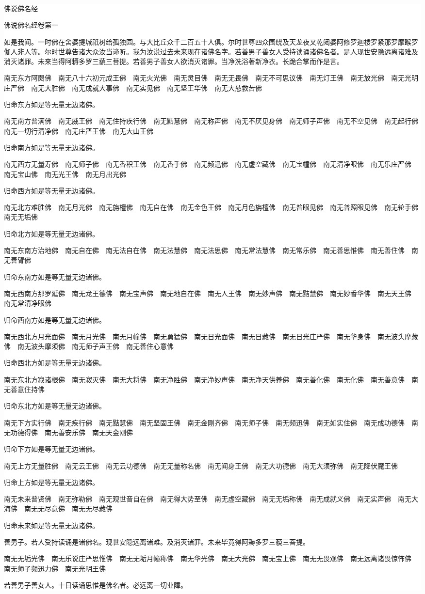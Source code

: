   佛说佛名经  

佛说佛名经卷第一  

如是我闻。一时佛在舍婆提城祇树给孤独园。与大比丘众千二百五十人俱。尔时世尊四众围绕及天龙夜叉乾闼婆阿修罗迦楼罗紧那罗摩睺罗伽人非人等。尔时世尊告诸大众汝当谛听。我为汝说过去未来现在诸佛名字。若善男子善女人受持读诵诸佛名者。是人现世安隐远离诸难及消灭诸罪。未来当得阿耨多罗三藐三菩提。若善男子善女人欲消灭诸罪。当净洗浴著新净衣。长跪合掌而作是言。  

南无东方阿閦佛　南无八十六初元成王佛　南无火光佛　南无灵目佛　南无无畏佛　南无不可思议佛　南无灯王佛　南无放光佛　南无光明庄严佛　南无大胜佛　南无成就大事佛　南无实见佛　南无坚王华佛　南无大慈救苦佛  

归命东方如是等无量无边诸佛。  

南无南方普满佛　南无威王佛　南无住持疾行佛　南无黠慧佛　南无称声佛　南无不厌见身佛　南无师子声佛　南无不空见佛　南无起行佛　南无一切行清净佛　南无庄严王佛　南无大山王佛  

归命南方如是等无量无边诸佛。  

南无西方无量寿佛　南无师子佛　南无香积王佛　南无香手佛　南无频迅佛　南无虚空藏佛　南无宝幢佛　南无清净眼佛　南无乐庄严佛　南无宝山佛　南无光王佛　南无月出光佛  

归命西方如是等无量无边诸佛。  

南无北方难胜佛　南无月光佛　南无旃檀佛　南无自在佛　南无金色王佛　南无月色旃檀佛　南无普眼见佛　南无普照眼见佛　南无轮手佛　南无无垢佛  

归命北方如是等无量无边诸佛。  

南无东南方治地佛　南无自在佛　南无法自在佛　南无法慧佛　南无法思佛　南无常法慧佛　南无常乐佛　南无善思惟佛　南无善住佛　南无善臂佛  

归命东南方如是等无量无边诸佛。  

南无西南方那罗延佛　南无龙王德佛　南无宝声佛　南无地自在佛　南无人王佛　南无妙声佛　南无黠慧佛　南无妙香华佛　南无天王佛　南无常清净眼佛  

归命西南方如是等无量无边诸佛。  

南无西北方月光面佛　南无月光佛　南无月幢佛　南无勇猛佛　南无日光面佛　南无日藏佛　南无日光庄严佛　南无华身佛　南无波头摩藏佛　南无波头摩须佛　南无师子声王佛　南无善住心意佛  

归命西北方如是等无量无边诸佛。  

南无东北方寂诸根佛　南无寂灭佛　南无大将佛　南无净胜佛　南无净妙声佛　南无净天供养佛　南无善化佛　南无化佛　南无善意佛　南无善意住持佛  

归命东北方如是等无量无边诸佛。  

南无下方实行佛　南无疾行佛　南无黠慧佛　南无坚固王佛　南无金刚齐佛　南无师子佛　南无频迅佛　南无如实住佛　南无成功德佛　南无功德得佛　南无善安乐佛　南无天金刚佛  

归命下方如是等无量无边诸佛。  

南无上方无量胜佛　南无云王佛　南无云功德佛　南无无量称名佛　南无闻身王佛　南无大功德佛　南无大须弥佛　南无降伏魔王佛  

归命上方如是等无量无边诸佛。  

南无未来普贤佛　南无弥勒佛　南无观世音自在佛　南无得大势至佛　南无虚空藏佛　南无无垢称佛　南无成就义佛　南无实声佛　南无大海佛　南无无尽意佛　南无无尽藏佛  

归命未来如是等无量无边诸佛。  

善男子。若人受持读诵是诸佛名。现世安隐远离诸难。及消灭诸罪。未来毕竟得阿耨多罗三藐三菩提。  

南无无垢光佛　南无乐说庄严思惟佛　南无无垢月幢称佛　南无华光佛　南无大光佛　南无宝上佛　南无无畏观佛　南无远离诸畏惊怖佛　南无师子频迅力佛　南无光明王佛  

若善男子善女人。十日读诵思惟是佛名者。必远离一切业障。  
